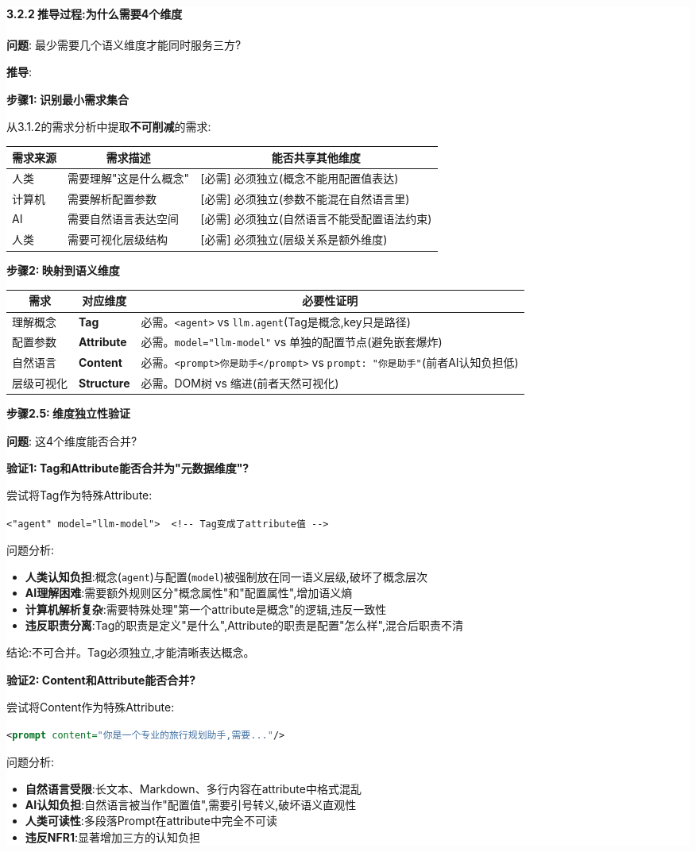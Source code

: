 #### 3.2.2 推导过程:为什么需要4个维度

**问题**: 最少需要几个语义维度才能同时服务三方?

**推导**:

**步骤1: 识别最小需求集合**

从3.1.2的需求分析中提取**不可削减**的需求:

| 需求来源 | 需求描述               | 能否共享其他维度                            |
| -------- | ---------------------- | ------------------------------------------- |
| 人类     | 需要理解"这是什么概念" | [必需] 必须独立(概念不能用配置值表达)       |
| 计算机   | 需要解析配置参数       | [必需] 必须独立(参数不能混在自然语言里)     |
| AI       | 需要自然语言表达空间   | [必需] 必须独立(自然语言不能受配置语法约束) |
| 人类     | 需要可视化层级结构     | [必需] 必须独立(层级关系是额外维度)         |

**步骤2: 映射到语义维度**

| 需求       | 对应维度            | 必要性证明                                                                      |
| ---------- | ------------------- | ------------------------------------------------------------------------------- |
| 理解概念   | **Tag**       | 必需。`<agent>` vs `llm.agent`(Tag是概念,key只是路径)                       |
| 配置参数   | **Attribute** | 必需。`model="llm-model"` vs 单独的配置节点(避免嵌套爆炸)                     |
| 自然语言   | **Content**   | 必需。`<prompt>你是助手</prompt>` vs `prompt: "你是助手"`(前者AI认知负担低) |
| 层级可视化 | **Structure** | 必需。DOM树 vs 缩进(前者天然可视化)                                             |

**步骤2.5: 维度独立性验证**

**问题**: 这4个维度能否合并?

**验证1: Tag和Attribute能否合并为"元数据维度"?**

尝试将Tag作为特殊Attribute:
```
<"agent" model="llm-model">  <!-- Tag变成了attribute值 -->
```

问题分析:
- **人类认知负担**:概念(`agent`)与配置(`model`)被强制放在同一语义层级,破坏了概念层次
- **AI理解困难**:需要额外规则区分"概念属性"和"配置属性",增加语义熵
- **计算机解析复杂**:需要特殊处理"第一个attribute是概念"的逻辑,违反一致性
- **违反职责分离**:Tag的职责是定义"是什么",Attribute的职责是配置"怎么样",混合后职责不清

结论:不可合并。Tag必须独立,才能清晰表达概念。

**验证2: Content和Attribute能否合并?**

尝试将Content作为特殊Attribute:
```xml
<prompt content="你是一个专业的旅行规划助手,需要..."/>
```

问题分析:
- **自然语言受限**:长文本、Markdown、多行内容在attribute中格式混乱
- **AI认知负担**:自然语言被当作"配置值",需要引号转义,破坏语义直观性
- **人类可读性**:多段落Prompt在attribute中完全不可读
- **违反NFR1**:显著增加三方的认知负担
